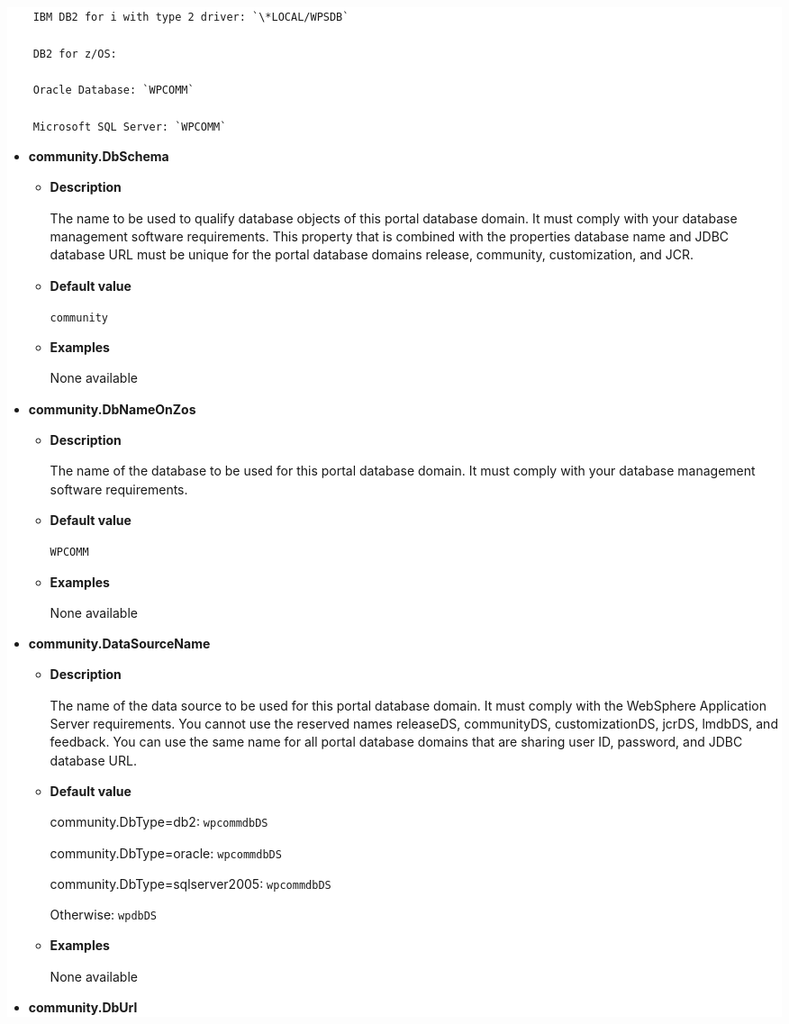         IBM DB2 for i with type 2 driver: `\*LOCAL/WPSDB`

        DB2 for z/OS:

        Oracle Database: `WPCOMM`

        Microsoft SQL Server: `WPCOMM`

-   **community.DbSchema**

    -   **Description**

        The name to be used to qualify database objects of this portal database domain. It must comply with your database management software requirements. This property that is combined with the properties database name and JDBC database URL must be unique for the portal database domains release, community, customization, and JCR.

    -   **Default value**

        `community`

    -   **Examples**

        None available

-   **community.DbNameOnZos**

    -   **Description**

        The name of the database to be used for this portal database domain. It must comply with your database management software requirements.

    -   **Default value**

        `WPCOMM`

    -   **Examples**

        None available

-   **community.DataSourceName**

    -   **Description**

        The name of the data source to be used for this portal database domain. It must comply with the WebSphere Application Server requirements. You cannot use the reserved names releaseDS, communityDS, customizationDS, jcrDS, lmdbDS, and feedback. You can use the same name for all portal database domains that are sharing user ID, password, and JDBC database URL.

    -   **Default value**

        community.DbType=db2: `wpcommdbDS`

        community.DbType=oracle: `wpcommdbDS`

        community.DbType=sqlserver2005: `wpcommdbDS`

        Otherwise: `wpdbDS`

    -   **Examples**

        None available

-   **community.DbUrl**
